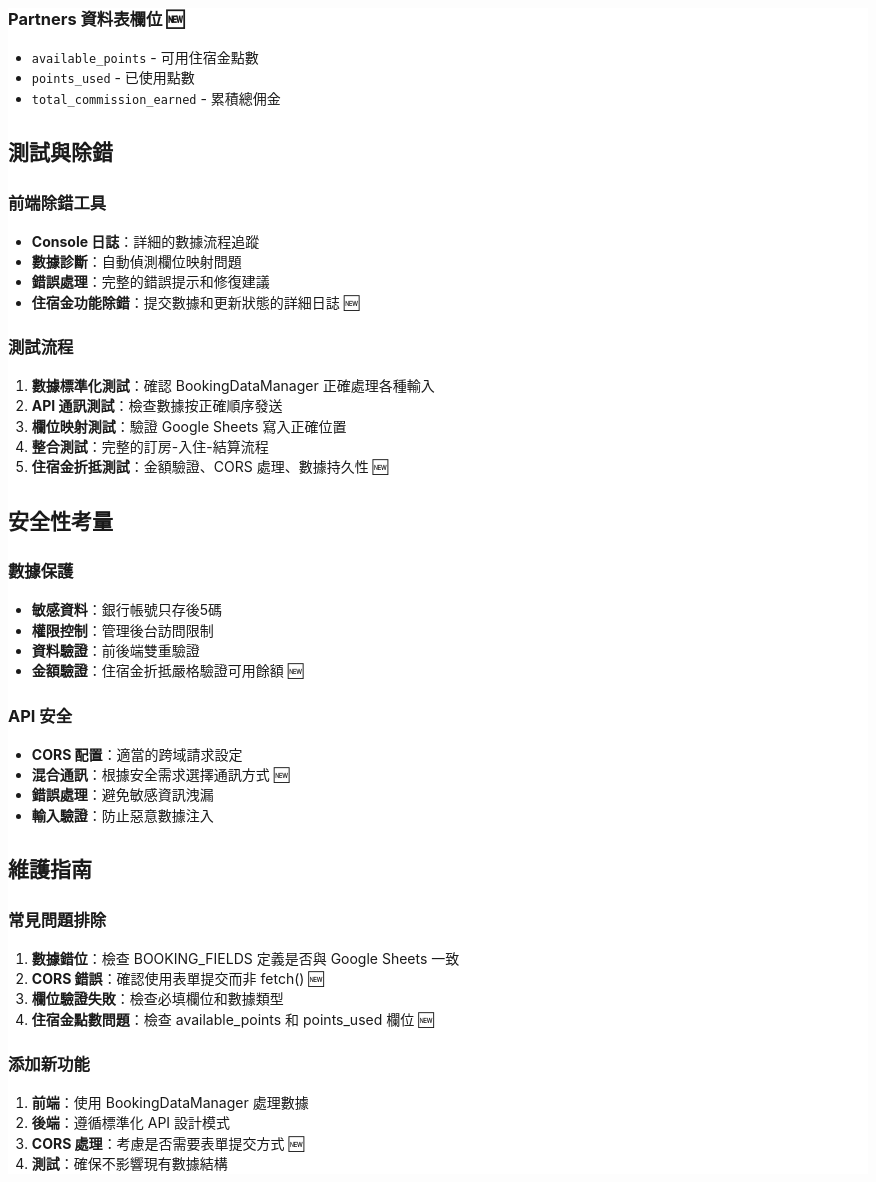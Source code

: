 ### Partners 資料表欄位 🆕
- `available_points` - 可用住宿金點數
- `points_used` - 已使用點數
- `total_commission_earned` - 累積總佣金

## 測試與除錯

### 前端除錯工具
- **Console 日誌**：詳細的數據流程追蹤
- **數據診斷**：自動偵測欄位映射問題
- **錯誤處理**：完整的錯誤提示和修復建議
- **住宿金功能除錯**：提交數據和更新狀態的詳細日誌 🆕

### 測試流程
1. **數據標準化測試**：確認 BookingDataManager 正確處理各種輸入
2. **API 通訊測試**：檢查數據按正確順序發送
3. **欄位映射測試**：驗證 Google Sheets 寫入正確位置
4. **整合測試**：完整的訂房-入住-結算流程
5. **住宿金折抵測試**：金額驗證、CORS 處理、數據持久性 🆕

## 安全性考量

### 數據保護
- **敏感資料**：銀行帳號只存後5碼
- **權限控制**：管理後台訪問限制
- **資料驗證**：前後端雙重驗證
- **金額驗證**：住宿金折抵嚴格驗證可用餘額 🆕

### API 安全
- **CORS 配置**：適當的跨域請求設定
- **混合通訊**：根據安全需求選擇通訊方式 🆕
- **錯誤處理**：避免敏感資訊洩漏
- **輸入驗證**：防止惡意數據注入

## 維護指南

### 常見問題排除
1. **數據錯位**：檢查 BOOKING_FIELDS 定義是否與 Google Sheets 一致
2. **CORS 錯誤**：確認使用表單提交而非 fetch() 🆕
3. **欄位驗證失敗**：檢查必填欄位和數據類型
4. **住宿金點數問題**：檢查 available_points 和 points_used 欄位 🆕

### 添加新功能
1. **前端**：使用 BookingDataManager 處理數據
2. **後端**：遵循標準化 API 設計模式
3. **CORS 處理**：考慮是否需要表單提交方式 🆕
4. **測試**：確保不影響現有數據結構
